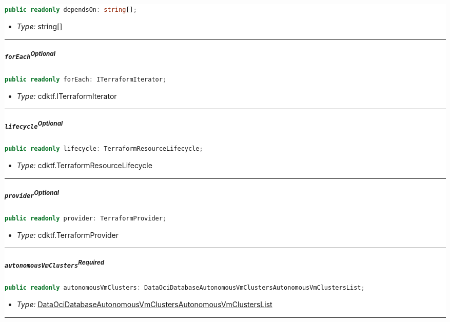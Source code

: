 ```typescript
public readonly dependsOn: string[];
```

- *Type:* string[]

---

##### `forEach`<sup>Optional</sup> <a name="forEach" id="rhizo-co-terraform-provider-oci.dataOciDatabaseAutonomousVmClusters.DataOciDatabaseAutonomousVmClusters.property.forEach"></a>

```typescript
public readonly forEach: ITerraformIterator;
```

- *Type:* cdktf.ITerraformIterator

---

##### `lifecycle`<sup>Optional</sup> <a name="lifecycle" id="rhizo-co-terraform-provider-oci.dataOciDatabaseAutonomousVmClusters.DataOciDatabaseAutonomousVmClusters.property.lifecycle"></a>

```typescript
public readonly lifecycle: TerraformResourceLifecycle;
```

- *Type:* cdktf.TerraformResourceLifecycle

---

##### `provider`<sup>Optional</sup> <a name="provider" id="rhizo-co-terraform-provider-oci.dataOciDatabaseAutonomousVmClusters.DataOciDatabaseAutonomousVmClusters.property.provider"></a>

```typescript
public readonly provider: TerraformProvider;
```

- *Type:* cdktf.TerraformProvider

---

##### `autonomousVmClusters`<sup>Required</sup> <a name="autonomousVmClusters" id="rhizo-co-terraform-provider-oci.dataOciDatabaseAutonomousVmClusters.DataOciDatabaseAutonomousVmClusters.property.autonomousVmClusters"></a>

```typescript
public readonly autonomousVmClusters: DataOciDatabaseAutonomousVmClustersAutonomousVmClustersList;
```

- *Type:* <a href="#rhizo-co-terraform-provider-oci.dataOciDatabaseAutonomousVmClusters.DataOciDatabaseAutonomousVmClustersAutonomousVmClustersList">DataOciDatabaseAutonomousVmClustersAutonomousVmClustersList</a>

---